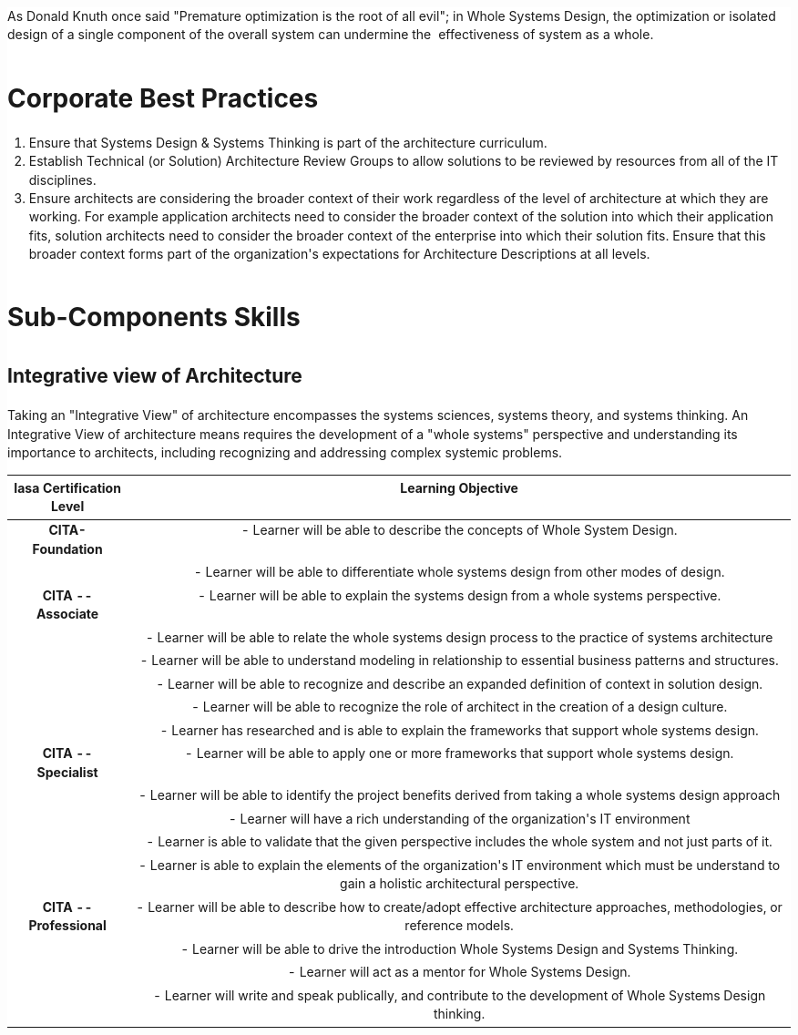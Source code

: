 As Donald Knuth once said "Premature optimization is the root of all evil"; in Whole Systems Design, the optimization or isolated design of a single component of the overall system can undermine the  effectiveness of system as a whole.

# Corporate Best Practices

1.  Ensure that Systems Design & Systems Thinking is part of the architecture curriculum.
2.  Establish Technical (or Solution) Architecture Review Groups to allow solutions to be reviewed by resources from all of the IT disciplines.
3.  Ensure architects are considering the broader context of their work regardless of the level of architecture at which they are working. For example application architects need to consider the broader context of the solution into which their application fits, solution architects need to consider the broader context of the enterprise into which their solution fits. Ensure that this broader context forms part of the organization's expectations for Architecture Descriptions at all levels.

# Sub-Components Skills

## Integrative view of Architecture

Taking an "Integrative View" of architecture encompasses the systems sciences, systems theory, and systems thinking. An Integrative View of architecture means requires the development of a "whole systems" perspective and understanding its importance to architects, including recognizing and addressing complex systemic problems.

| **Iasa Certification Level** | **Learning Objective** |
| :-: | :-: |
| **CITA- Foundation** | -   Learner will be able to describe the concepts of Whole System Design.
| | -   Learner will be able to differentiate whole systems design from other modes of design.
| **CITA -- Associate** | -   Learner will be able to explain the systems design from a whole systems perspective.
| | -   Learner will be able to relate the whole systems design process to the practice of systems architecture
| | -   Learner will be able to understand modeling in relationship to essential business patterns and structures.
| | -   Learner will be able to recognize and describe an expanded definition of context in solution design.
| | -   Learner will be able to recognize the role of architect in the creation of a design culture.
| | -   Learner has researched and is able to explain the frameworks that support whole systems design.
| **CITA -- Specialist** | -   Learner will be able to apply one or more frameworks that support whole systems design.
| | -   Learner will be able to identify the project benefits derived from taking a whole systems design approach
| | -   Learner will have a rich understanding of the organization's IT environment
| | -   Learner is able to validate that the given perspective includes the whole system and not just parts of it.
| | -   Learner is able to explain the elements of the organization's IT environment which must be understand to gain a holistic architectural perspective.
| **CITA -- Professional** | -   Learner will be able to describe how to create/adopt effective architecture approaches, methodologies, or reference models.
| | -   Learner will be able to drive the introduction Whole Systems Design and Systems Thinking.
| | -   Learner will act as a mentor for Whole Systems Design.
| | -   Learner will write and speak publically, and contribute to the development of Whole Systems Design thinking.
